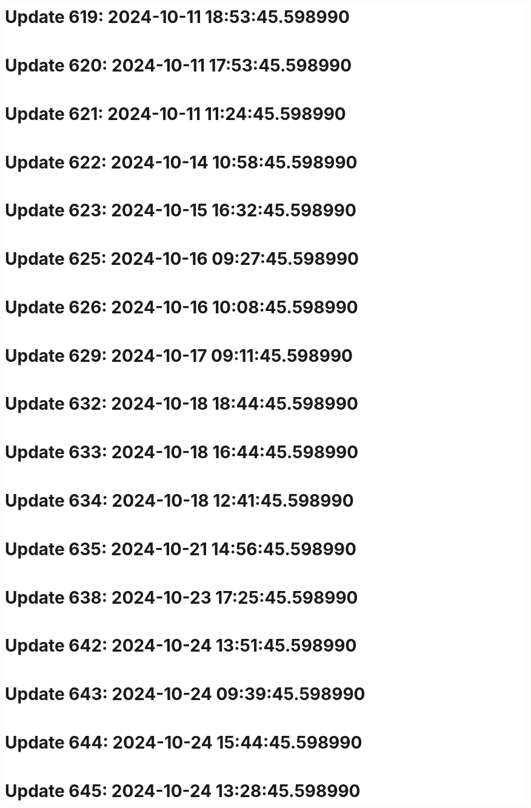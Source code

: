 # Update 619: 2024-10-11 18:53:45.598990

# Update 620: 2024-10-11 17:53:45.598990

# Update 621: 2024-10-11 11:24:45.598990

# Update 622: 2024-10-14 10:58:45.598990

# Update 623: 2024-10-15 16:32:45.598990

# Update 625: 2024-10-16 09:27:45.598990

# Update 626: 2024-10-16 10:08:45.598990

# Update 629: 2024-10-17 09:11:45.598990

# Update 632: 2024-10-18 18:44:45.598990

# Update 633: 2024-10-18 16:44:45.598990

# Update 634: 2024-10-18 12:41:45.598990

# Update 635: 2024-10-21 14:56:45.598990

# Update 638: 2024-10-23 17:25:45.598990

# Update 642: 2024-10-24 13:51:45.598990

# Update 643: 2024-10-24 09:39:45.598990

# Update 644: 2024-10-24 15:44:45.598990

# Update 645: 2024-10-24 13:28:45.598990
